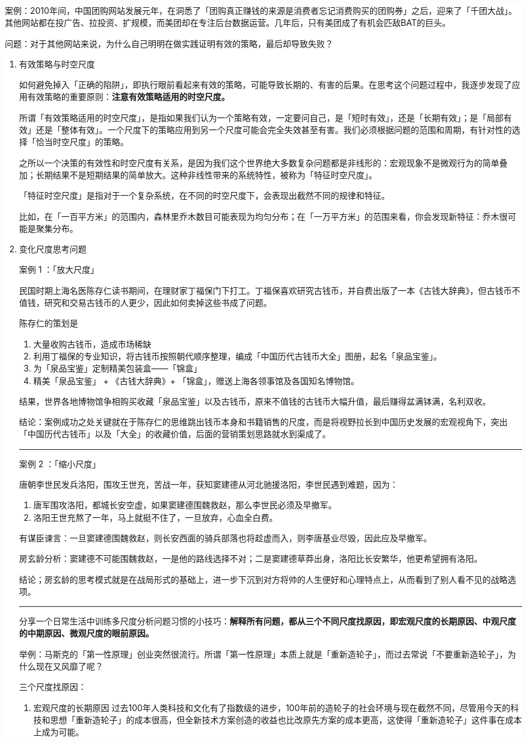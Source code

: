 案例：2010年间，中国团购网站发展元年，在洞悉了「团购真正赚钱的来源是消费者忘记消费购买的团购券」之后，迎来了「千团大战」。其他网站都在投广告、拉投资、扩规模，而美团却在专注后台数据运营。几年后，只有美团成了有机会匹敌BAT的巨头。

问题：对于其他网站来说，为什么自己明明在做实践证明有效的策略，最后却导致失败？

1. 有效策略与时空尺度

   如何避免掉入「正确的陷阱」，即执行眼前看起来有效的策略，可能导致长期的、有害的后果。在思考这个问题过程中，我逐步发现了应用有效策略的重要原则：**注意有效策略适用的时空尺度。**

   所谓「有效策略适用的时空尺度」，是指如果我们认为一个策略有效，一定要问自己，是「短时有效」，还是「长期有效」；是「局部有效」还是「整体有效」。一个尺度下的策略应用到另一个尺度可能会完全失效甚至有害。我们必须根据问题的范围和周期，有针对性的选择「恰当时空尺度」的策略。

   之所以一个决策的有效性和时空尺度有关系，是因为我们这个世界绝大多数复杂问题都是非线形的：宏观现象不是微观行为的简单叠加；长期结果不是短期结果的简单放大。这种非线性带来的系统特性，被称为「特征时空尺度」。

   「特征时空尺度」是指对于一个复杂系统，在不同的时空尺度下，会表现出截然不同的规律和特征。

   比如，在「一百平方米」的范围内，森林里乔木数目可能表现为均匀分布；在「一万平方米」的范围来看，你会发现新特征：乔木很可能是聚集分布。

2. 变化尺度思考问题

   案例 1 ：「放大尺度」

   民国时期上海名医陈存仁读书期间，在理财家丁福保门下打工。丁福保喜欢研究古钱币，并自费出版了一本《古钱大辞典》，但古钱币不值钱，研究和交易古钱币的人更少，因此如何卖掉这些书成了问题。

   陈存仁的策划是

   1. 大量收购古钱币，造成市场稀缺
   2. 利用丁福保的专业知识，将古钱币按照朝代顺序整理，编成「中国历代古钱币大全」图册，起名「泉品宝鉴」。
   3. 为「泉品宝鉴」定制精美包装盒——「锦盒」
   4. 精美「泉品宝鉴」 + 《古钱大辞典》+ 「锦盒」，赠送上海各领事馆及各国知名博物馆。

   结果，世界各地博物馆争相购买收藏「泉品宝鉴」以及古钱币，原来不值钱的古钱币大幅升值，最后赚得盆满钵满，名利双收。

   结论：案例成功之处关键就在于陈存仁的思维跳出钱币本身和书籍销售的尺度，而是将视野拉长到中国历史发展的宏观视角下，突出「中国历代古钱币」以及「大全」的收藏价值，后面的营销策划思路就水到渠成了。

   ---

   案例 2 ：「缩小尺度」

   唐朝李世民发兵洛阳，围攻王世充，苦战一年，获知窦建德从河北驰援洛阳，李世民遇到难题，因为：

   1. 唐军围攻洛阳，都城长安空虚，如果窦建德围魏救赵，那么李世民必须及早撤军。
   2. 洛阳王世充熬了一年，马上就挺不住了，一旦放弃，心血全白费。

   有谋臣谏言：一旦窦建德围魏救赵，则长安西面的骑兵部落也将趁虚而入，则李唐基业尽毁，因此应及早撤军。

   房玄龄分析：窦建德不可能围魏救赵，一是他的路线选择不对；二是窦建德草莽出身，洛阳比长安繁华，他更希望拥有洛阳。

   结论；房玄龄的思考模式就是在战局形式的基础上，进一步下沉到对方将帅的人生便好和心理特点上，从而看到了别人看不见的战略选项。

   ---

   分享一个日常生活中训练多尺度分析问题习惯的小技巧：**解释所有问题，都从三个不同尺度找原因，即宏观尺度的长期原因、中观尺度的中期原因、微观尺度的眼前原因。**

   举例：马斯克的「第一性原理」创业突然很流行。所谓「第一性原理」本质上就是「重新造轮子」，而过去常说「不要重新造轮子」，为什么现在又风靡了呢？

   三个尺度找原因：

   1. 宏观尺度的长期原因
过去100年人类科技和文化有了指数级的进步，100年前的造轮子的社会环境与现在截然不同，尽管用今天的科技和思想「重新造轮子」的成本很高，但全新技术方案创造的收益也比改原先方案的成本更高，这使得「重新造轮子」这件事在成本上成为可能。
   